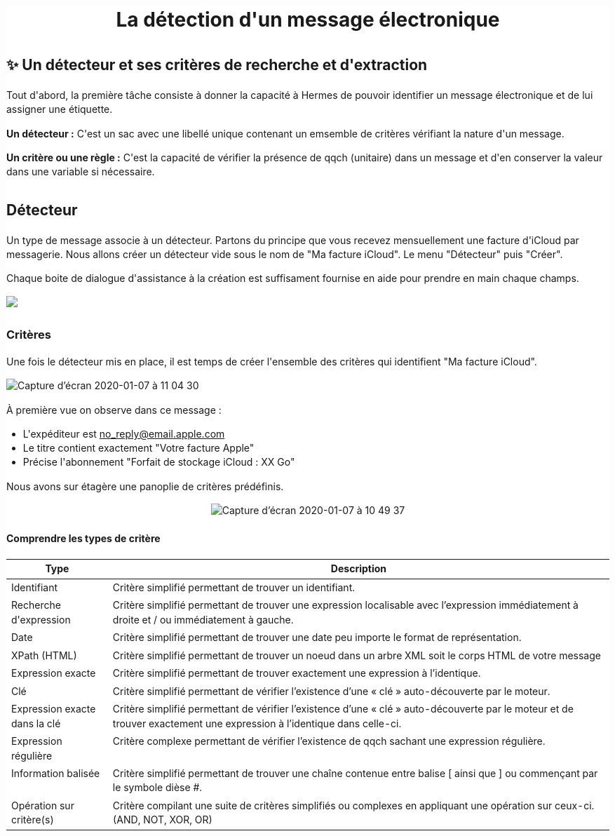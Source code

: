 <h1 align="center">La détection d'un message électronique</h1>

## ✨ Un détecteur et ses critères de recherche et d'extraction

Tout d'abord, la première tâche consiste à donner la capacité à Hermes de pouvoir 
identifier un message électronique et de lui assigner une étiquette.

**Un détecteur :** C'est un sac avec une libellé unique contenant un emsemble de critères vérifiant la nature d'un message.

**Un critère ou une règle :** C'est la capacité de vérifier la présence de qqch (unitaire) dans un message et d'en conserver la valeur dans une variable si nécessaire.

## Détecteur

Un type de message associe à un détecteur. Partons du principe que vous recevez mensuellement une facture d'iCloud par messagerie.
Nous allons créer un détecteur vide sous le nom de "Ma facture iCloud". Le menu "Détecteur" puis "Créer".

Chaque boite de dialogue d'assistance à la création est suffisament fournise en aide pour prendre en main chaque champs.

<img width="1347" src="https://user-images.githubusercontent.com/9326700/71885975-af2cc600-313b-11ea-80a6-5310dde9c7b0.png">

### Critères

Une fois le détecteur mis en place, il est temps de créer l'ensemble des critères qui identifient "Ma facture iCloud".

<img width="1285" alt="Capture d’écran 2020-01-07 à 11 04 30" src="https://user-images.githubusercontent.com/9326700/71887113-b9e85a80-313d-11ea-856b-a988f60122d5.png">

À première vue on observe dans ce message :

  - L'expéditeur est no_reply@email.apple.com
  - Le titre contient exactement "Votre facture Apple"
  - Précise l'abonnement "Forfait de stockage iCloud : XX Go"

Nous avons sur étagère une panoplie de critères prédéfinis.

<p align="center">
<img width="221" alt="Capture d’écran 2020-01-07 à 10 49 37" src="https://user-images.githubusercontent.com/9326700/71886305-41cd6500-313c-11ea-9339-0b5ff96a7dbf.png">
</p>

#### Comprendre les types de critère

| Type                          | Description                                                                                                                                                           |
|-------------------------------|-----------------------------------------------------------------------------------------------------------------------------------------------------------------------|
| Identifiant                   | Critère simplifié permettant de trouver un identifiant.                                                                                                               |
| Recherche d'expression        | Critère simplifié permettant de trouver une expression localisable avec l’expression immédiatement à droite et / ou immédiatement à gauche.                           |
| Date                          | Critère simplifié permettant de trouver une date peu importe le format de représentation.                                                                             |
| XPath (HTML)                  | Critère simplifié permettant de trouver un noeud dans un arbre XML soit le corps HTML de votre message                                                                |
| Expression exacte             | Critère simplifié permettant de trouver exactement une expression à l’identique.                                                                                      |
| Clé                           | Critère simplifié permettant de vérifier l’existence d’une « clé » auto-découverte par le moteur.                                                                     |
| Expression exacte dans la clé | Critère simplifié permettant de vérifier l’existence d’une « clé » auto-découverte par le moteur et de trouver exactement une expression à l’identique dans celle-ci. |
| Expression régulière          | Critère complexe permettant de vérifier l’existence de qqch sachant une expression régulière.                                                                         |
| Information balisée           | Critère simplifié permettant de trouver une chaîne contenue entre balise [ ainsi que ] ou commençant par le symbole dièse #.                                          |
| Opération sur critère(s)      | Critère compilant une suite de critères simplifiés ou complexes en appliquant une opération sur ceux-ci. (AND, NOT, XOR, OR)                                             |
